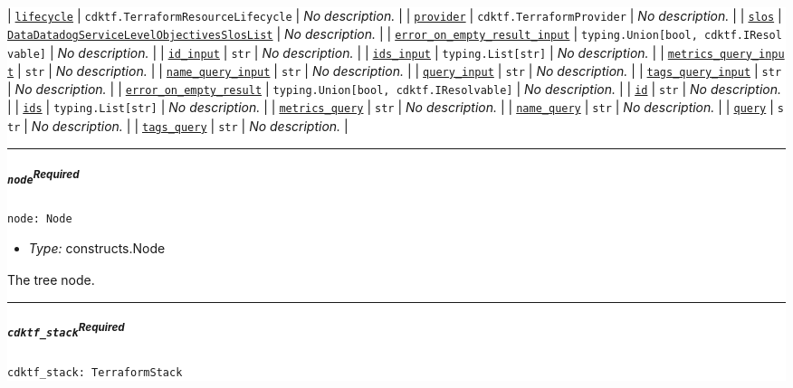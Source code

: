 | <code><a href="#@cdktf/provider-datadog.dataDatadogServiceLevelObjectives.DataDatadogServiceLevelObjectives.property.lifecycle">lifecycle</a></code> | <code>cdktf.TerraformResourceLifecycle</code> | *No description.* |
| <code><a href="#@cdktf/provider-datadog.dataDatadogServiceLevelObjectives.DataDatadogServiceLevelObjectives.property.provider">provider</a></code> | <code>cdktf.TerraformProvider</code> | *No description.* |
| <code><a href="#@cdktf/provider-datadog.dataDatadogServiceLevelObjectives.DataDatadogServiceLevelObjectives.property.slos">slos</a></code> | <code><a href="#@cdktf/provider-datadog.dataDatadogServiceLevelObjectives.DataDatadogServiceLevelObjectivesSlosList">DataDatadogServiceLevelObjectivesSlosList</a></code> | *No description.* |
| <code><a href="#@cdktf/provider-datadog.dataDatadogServiceLevelObjectives.DataDatadogServiceLevelObjectives.property.errorOnEmptyResultInput">error_on_empty_result_input</a></code> | <code>typing.Union[bool, cdktf.IResolvable]</code> | *No description.* |
| <code><a href="#@cdktf/provider-datadog.dataDatadogServiceLevelObjectives.DataDatadogServiceLevelObjectives.property.idInput">id_input</a></code> | <code>str</code> | *No description.* |
| <code><a href="#@cdktf/provider-datadog.dataDatadogServiceLevelObjectives.DataDatadogServiceLevelObjectives.property.idsInput">ids_input</a></code> | <code>typing.List[str]</code> | *No description.* |
| <code><a href="#@cdktf/provider-datadog.dataDatadogServiceLevelObjectives.DataDatadogServiceLevelObjectives.property.metricsQueryInput">metrics_query_input</a></code> | <code>str</code> | *No description.* |
| <code><a href="#@cdktf/provider-datadog.dataDatadogServiceLevelObjectives.DataDatadogServiceLevelObjectives.property.nameQueryInput">name_query_input</a></code> | <code>str</code> | *No description.* |
| <code><a href="#@cdktf/provider-datadog.dataDatadogServiceLevelObjectives.DataDatadogServiceLevelObjectives.property.queryInput">query_input</a></code> | <code>str</code> | *No description.* |
| <code><a href="#@cdktf/provider-datadog.dataDatadogServiceLevelObjectives.DataDatadogServiceLevelObjectives.property.tagsQueryInput">tags_query_input</a></code> | <code>str</code> | *No description.* |
| <code><a href="#@cdktf/provider-datadog.dataDatadogServiceLevelObjectives.DataDatadogServiceLevelObjectives.property.errorOnEmptyResult">error_on_empty_result</a></code> | <code>typing.Union[bool, cdktf.IResolvable]</code> | *No description.* |
| <code><a href="#@cdktf/provider-datadog.dataDatadogServiceLevelObjectives.DataDatadogServiceLevelObjectives.property.id">id</a></code> | <code>str</code> | *No description.* |
| <code><a href="#@cdktf/provider-datadog.dataDatadogServiceLevelObjectives.DataDatadogServiceLevelObjectives.property.ids">ids</a></code> | <code>typing.List[str]</code> | *No description.* |
| <code><a href="#@cdktf/provider-datadog.dataDatadogServiceLevelObjectives.DataDatadogServiceLevelObjectives.property.metricsQuery">metrics_query</a></code> | <code>str</code> | *No description.* |
| <code><a href="#@cdktf/provider-datadog.dataDatadogServiceLevelObjectives.DataDatadogServiceLevelObjectives.property.nameQuery">name_query</a></code> | <code>str</code> | *No description.* |
| <code><a href="#@cdktf/provider-datadog.dataDatadogServiceLevelObjectives.DataDatadogServiceLevelObjectives.property.query">query</a></code> | <code>str</code> | *No description.* |
| <code><a href="#@cdktf/provider-datadog.dataDatadogServiceLevelObjectives.DataDatadogServiceLevelObjectives.property.tagsQuery">tags_query</a></code> | <code>str</code> | *No description.* |

---

##### `node`<sup>Required</sup> <a name="node" id="@cdktf/provider-datadog.dataDatadogServiceLevelObjectives.DataDatadogServiceLevelObjectives.property.node"></a>

```python
node: Node
```

- *Type:* constructs.Node

The tree node.

---

##### `cdktf_stack`<sup>Required</sup> <a name="cdktf_stack" id="@cdktf/provider-datadog.dataDatadogServiceLevelObjectives.DataDatadogServiceLevelObjectives.property.cdktfStack"></a>

```python
cdktf_stack: TerraformStack
```
